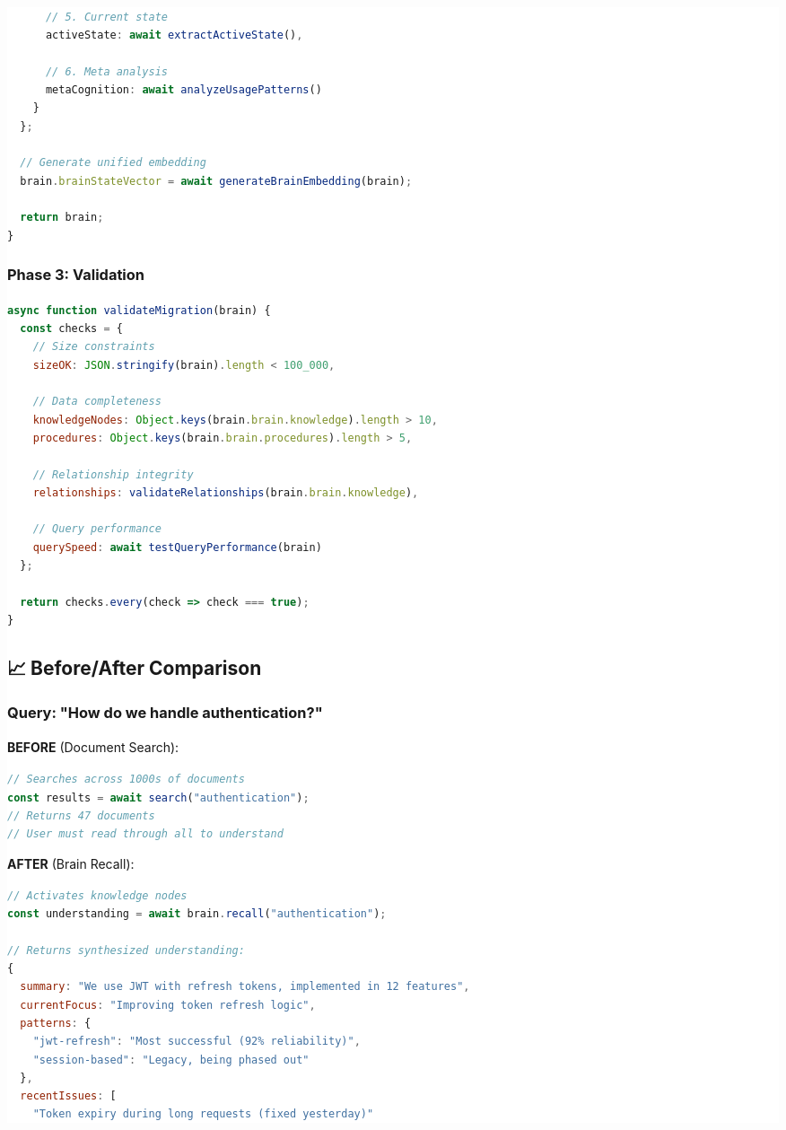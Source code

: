 ```javascript
      // 5. Current state
      activeState: await extractActiveState(),
      
      // 6. Meta analysis
      metaCognition: await analyzeUsagePatterns()
    }
  };
  
  // Generate unified embedding
  brain.brainStateVector = await generateBrainEmbedding(brain);
  
  return brain;
}
```

### Phase 3: Validation
```javascript
async function validateMigration(brain) {
  const checks = {
    // Size constraints
    sizeOK: JSON.stringify(brain).length < 100_000,
    
    // Data completeness
    knowledgeNodes: Object.keys(brain.brain.knowledge).length > 10,
    procedures: Object.keys(brain.brain.procedures).length > 5,
    
    // Relationship integrity
    relationships: validateRelationships(brain.brain.knowledge),
    
    // Query performance
    querySpeed: await testQueryPerformance(brain)
  };
  
  return checks.every(check => check === true);
}
```

## 📈 Before/After Comparison

### Query: "How do we handle authentication?"

**BEFORE** (Document Search):
```javascript
// Searches across 1000s of documents
const results = await search("authentication");
// Returns 47 documents
// User must read through all to understand
```

**AFTER** (Brain Recall):
```javascript
// Activates knowledge nodes
const understanding = await brain.recall("authentication");

// Returns synthesized understanding:
{
  summary: "We use JWT with refresh tokens, implemented in 12 features",
  currentFocus: "Improving token refresh logic",
  patterns: {
    "jwt-refresh": "Most successful (92% reliability)",
    "session-based": "Legacy, being phased out"
  },
  recentIssues: [
    "Token expiry during long requests (fixed yesterday)"
```